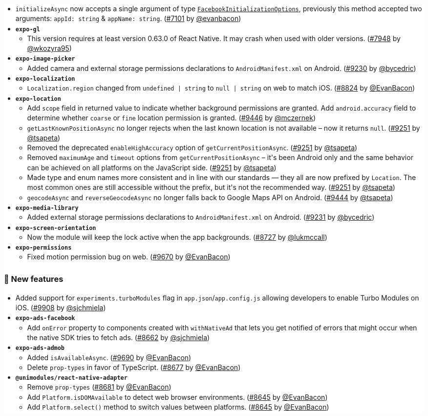   - `initializeAsync` now accepts a single argument of type [`FacebookInitializationOptions`](https://github.com/expo/expo/blob/master/docs/pages/versions/unversioned/sdk/facebook.md#login-options), previously this method accepted two arguments: `appId: string` & `appName: string`. ([#7101](https://github.com/expo/expo/pull/7101) by [@evanbacon](https://github.com/evanbacon))
- **`expo-gl`**
  - This version requires at least version 0.63.0 of React Native. It may crash when used with older versions. ([#7948](https://github.com/expo/expo/pull/7948) by [@wkozyra95](https://github.com/wkozyra95))
- **`expo-image-picker`**
  - Added camera and external storage permissions declarations to `AndroidManifest.xml` on Android. ([#9230](https://github.com/expo/expo/pull/9230) by [@bycedric](https://github.com/bycedric))
- **`expo-localization`**
  - `Localization.region` changed from `undefined | string` to `null | string` on web to match iOS. ([#8824](https://github.com/expo/expo/pull/8824) by [@EvanBacon](https://github.com/EvanBacon))
- **`expo-location`**
  - Add `scope` field in returned value to indicate whether background permissions are granted. Add `android.accuracy` field to determine whether `coarse` or `fine` location permission is granted. ([#9446](https://github.com/expo/expo/pull/9446) by [@mczernek](https://github.com/mczernek))
  - `getLastKnownPositionAsync` no longer rejects when the last known location is not available – now it returns `null`. ([#9251](https://github.com/expo/expo/pull/9251) by [@tsapeta](https://github.com/tsapeta))
  - Removed the deprecated `enableHighAccuracy` option of `getCurrentPositionAsync`. ([#9251](https://github.com/expo/expo/pull/9251) by [@tsapeta](https://github.com/tsapeta))
  - Removed `maximumAge` and `timeout` options from `getCurrentPositionAsync` – it's been Android only and the same behavior can be achieved on all platforms on the JavaScript side. ([#9251](https://github.com/expo/expo/pull/9251) by [@tsapeta](https://github.com/tsapeta))
  - Made type and enum names more consistent and in line with our standards — they all are now prefixed by `Location`. The most common ones are still accessible without the prefix, but it's not the recommended way. ([#9251](https://github.com/expo/expo/pull/9251) by [@tsapeta](https://github.com/tsapeta))
  - `geocodeAsync` and `reverseGeocodeAsync` no longer falls back to Google Maps API on Android. ([#9444](https://github.com/expo/expo/pull/9444) by [@tsapeta](https://github.com/tsapeta))
- **`expo-media-library`**
  - Added external storage permissions declarations to `AndroidManifest.xml` on Android. ([#9231](https://github.com/expo/expo/pull/9231) by [@bycedric](https://github.com/bycedric))
- **`expo-screen-orientation`**
  - Now the module will keep the lock active when the app backgrounds. ([#8727](https://github.com/expo/expo/pull/8727) by [@lukmccall](https://github.com/lukmccall))
- **`expo-permissions`**
  - Fixed motion permission bug on web. ([#9670](https://github.com/expo/expo/pull/9670) by [@EvanBacon](https://github.com/EvanBacon))

### 🎉 New features

- Added support for `experiments.turboModules` flag in `app.json`/`app.config.js` allowing developers to enable Turbo Modules on iOS. ([#9908](https://github.com/expo/expo/pull/9908) by [@sjchmiela](https://github.com/sjchmiela))
- **`expo-ads-facebook`**
  - Add `onError` property to components created with `withNativeAd` that lets you get notified of errors that might occur when the native SDK tries to fetch ads. ([#8662](https://github.com/expo/expo/pull/8662) by [@sjchmiela](https://github.com/sjchmiela))
- **`expo-ads-admob`**
  - Added `isAvailableAsync`. ([#9690](https://github.com/expo/expo/pull/9690) by [@EvanBacon](https://github.com/EvanBacon))
  - Delete `prop-types` in favor of TypeScript. ([#8677](https://github.com/expo/expo/pull/8677) by [@EvanBacon](https://github.com/EvanBacon))
- **`@unimodules/react-native-adapter`**
  - Remove `prop-types` ([#8681](https://github.com/expo/expo/pull/8681) by [@EvanBacon](https://github.com/EvanBacon))
  - Add `Platform.isDOMAvailable` to detect web browser environments. ([#8645](https://github.com/expo/expo/pull/8645) by [@EvanBacon](https://github.com/EvanBacon))
  - Add `Platform.select()` method to switch values between platforms. ([#8645](https://github.com/expo/expo/pull/8645) by [@EvanBacon](https://github.com/EvanBacon))